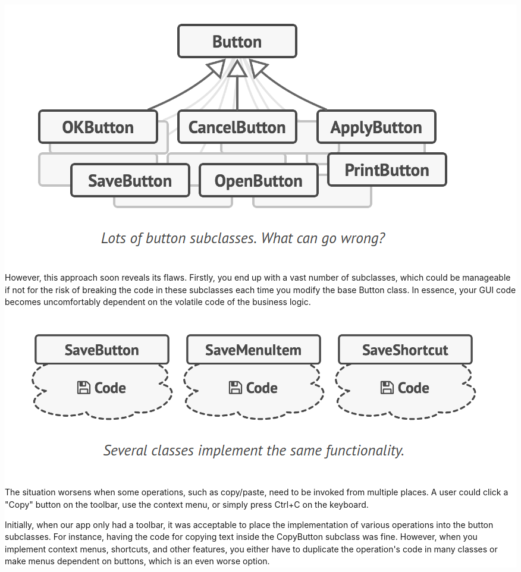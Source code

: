 ![alt text](image-1.png)

However, this approach soon reveals its flaws. Firstly, you end up with a vast number of subclasses, which could be manageable if not for the risk of breaking the code in these subclasses each time you modify the base Button class. In essence, your GUI code becomes uncomfortably dependent on the volatile code of the business logic.

![alt text](image-2.png)

The situation worsens when some operations, such as copy/paste, need to be invoked from multiple places. A user could click a "Copy" button on the toolbar, use the context menu, or simply press Ctrl+C on the keyboard.

Initially, when our app only had a toolbar, it was acceptable to place the implementation of various operations into the button subclasses. For instance, having the code for copying text inside the CopyButton subclass was fine. However, when you implement context menus, shortcuts, and other features, you either have to duplicate the operation's code in many classes or make menus dependent on buttons, which is an even worse option.
